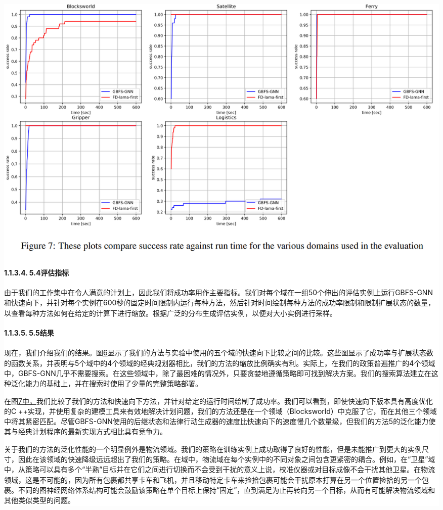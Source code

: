 

![RL-GP7](_v_images/RL-GP7.png)



#### 1.1.3.4. **5.4评估指标**

由于我们的工作集中在令人满意的计划上，因此我们将成功率用作主要指标。我们对每个域在一组50个伸出的评估实例上运行GBFS-GNN和快速向下，并针对每个实例在600秒的固定时间限制内运行每种方法，然后针对时间绘制每种方法的成功率限制和限制扩展状态的数量，以查看每种方法如何在给定的计算下进行缩放。根据广泛的分布生成评估实例，以便对大小实例进行采样。

#### 1.1.3.5. **5.5结果**

现在，我们介绍我们的结果。图[6](#bookmark58)显示了我们的方法与实验中使用的五个域的快速向下比较之间的比较。这些图显示了成功率与扩展状态数的函数关系，并表明与5个域中的4个领域的经典规划器相比，我们的方法的缩放比例确实有利。实际上，在我们的政策普遍推广的4个领域中，GBFS-GNN几乎不需要搜索。在这些领域中，除了最困难的情况外，只要贪婪地遵循策略即可找到解决方案。我们的搜索算法建立在这种泛化能力的基础上，并在搜索时使用了少量的完整策略部署。





在图[7中，](#bookmark59)我们比较了我们的方法和快速向下方法，并针对给定的运行时间绘制了成功率。我们可以看到，即使快速向下版本具有高度优化的C ++实现，并使用复杂的建模工具来有效地解决计划问题，我们的方法还是在一个领域（Blocksworld）中克服了它，而在其他三个领域中将其紧密匹配。尽管GBFS-GNN使用的后继状态和法律行动生成器的速度比快速向下的速度慢几个数量级，但我们的方法5的泛化能力使其与经典计划程序的最新实现方式相比具有竞争力。

关于我们的方法的泛化性能的一个明显例外是物流领域。我们的策略在训练实例上成功取得了良好的性能，但是未能推广到更大的实例尺寸，因此在该领域的快速降级远远超出了我们的策略。在域中，物流域在每个实例中的不同对象之间包含更紧密的耦合。例如，在“卫星”域中，从策略可以具有多个“半熟”目标并在它们之间进行切换而不会受到干扰的意义上说，校准仪器或对目标成像不会干扰其他卫星。在物流领域，这是不可能的，因为所有包裹都共享卡车和飞机，并且移动特定卡车来捡拾包裹可能会干扰原本打算在另一个位置捡拾的另一个包裹。不同的图神经网络体系结构可能会鼓励该策略在单个目标上保持“固定”，直到满足为止再转向另一个目标，从而有可能解决物流领域和其他类似类型的问题。



